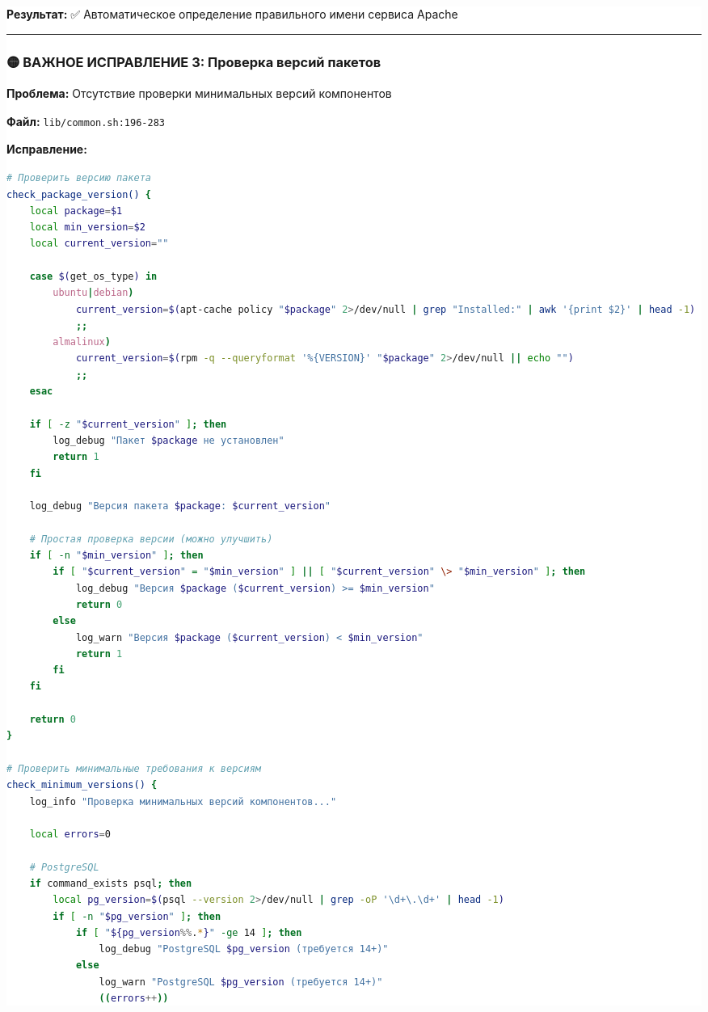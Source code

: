 **Результат:** ✅ Автоматическое определение правильного имени сервиса Apache

---

### 🟡 ВАЖНОЕ ИСПРАВЛЕНИЕ 3: Проверка версий пакетов

**Проблема:** Отсутствие проверки минимальных версий компонентов

**Файл:** `lib/common.sh:196-283`

**Исправление:**
```bash
# Проверить версию пакета
check_package_version() {
    local package=$1
    local min_version=$2
    local current_version=""
    
    case $(get_os_type) in
        ubuntu|debian)
            current_version=$(apt-cache policy "$package" 2>/dev/null | grep "Installed:" | awk '{print $2}' | head -1)
            ;;
        almalinux)
            current_version=$(rpm -q --queryformat '%{VERSION}' "$package" 2>/dev/null || echo "")
            ;;
    esac
    
    if [ -z "$current_version" ]; then
        log_debug "Пакет $package не установлен"
        return 1
    fi
    
    log_debug "Версия пакета $package: $current_version"
    
    # Простая проверка версии (можно улучшить)
    if [ -n "$min_version" ]; then
        if [ "$current_version" = "$min_version" ] || [ "$current_version" \> "$min_version" ]; then
            log_debug "Версия $package ($current_version) >= $min_version"
            return 0
        else
            log_warn "Версия $package ($current_version) < $min_version"
            return 1
        fi
    fi
    
    return 0
}

# Проверить минимальные требования к версиям
check_minimum_versions() {
    log_info "Проверка минимальных версий компонентов..."
    
    local errors=0
    
    # PostgreSQL
    if command_exists psql; then
        local pg_version=$(psql --version 2>/dev/null | grep -oP '\d+\.\d+' | head -1)
        if [ -n "$pg_version" ]; then
            if [ "${pg_version%%.*}" -ge 14 ]; then
                log_debug "PostgreSQL $pg_version (требуется 14+)"
            else
                log_warn "PostgreSQL $pg_version (требуется 14+)"
                ((errors++))
```